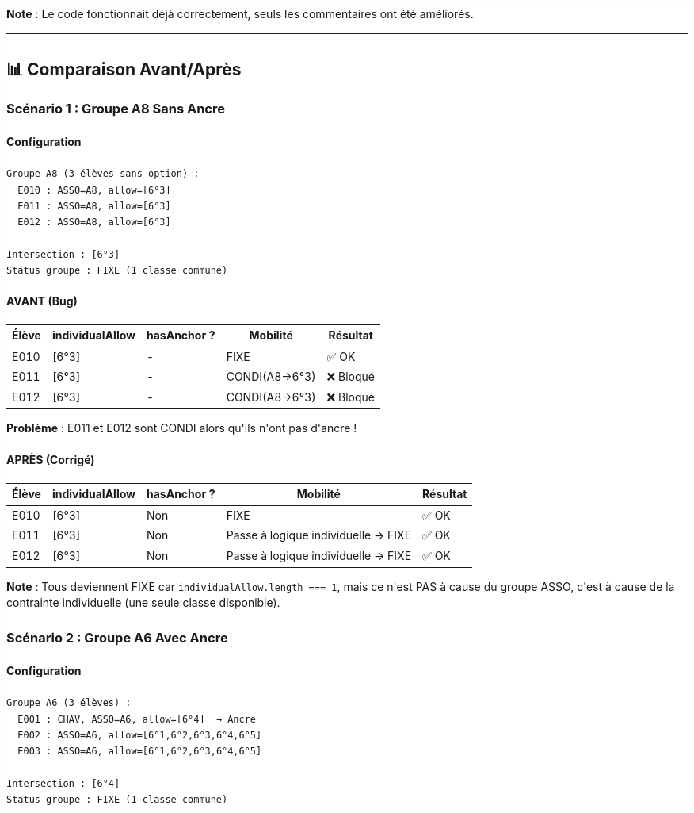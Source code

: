 **Note** : Le code fonctionnait déjà correctement, seuls les commentaires ont été améliorés.

---

## 📊 **Comparaison Avant/Après**

### Scénario 1 : Groupe A8 Sans Ancre

#### Configuration
```
Groupe A8 (3 élèves sans option) :
  E010 : ASSO=A8, allow=[6°3]
  E011 : ASSO=A8, allow=[6°3]
  E012 : ASSO=A8, allow=[6°3]

Intersection : [6°3]
Status groupe : FIXE (1 classe commune)
```

#### AVANT (Bug)

| Élève | individualAllow | hasAnchor ? | Mobilité | Résultat |
|-------|----------------|-------------|----------|----------|
| E010 | [6°3] | - | FIXE | ✅ OK |
| E011 | [6°3] | - | CONDI(A8→6°3) | ❌ Bloqué |
| E012 | [6°3] | - | CONDI(A8→6°3) | ❌ Bloqué |

**Problème** : E011 et E012 sont CONDI alors qu'ils n'ont pas d'ancre !

#### APRÈS (Corrigé)

| Élève | individualAllow | hasAnchor ? | Mobilité | Résultat |
|-------|----------------|-------------|----------|----------|
| E010 | [6°3] | Non | FIXE | ✅ OK |
| E011 | [6°3] | Non | Passe à logique individuelle → FIXE | ✅ OK |
| E012 | [6°3] | Non | Passe à logique individuelle → FIXE | ✅ OK |

**Note** : Tous deviennent FIXE car `individualAllow.length === 1`, mais ce n'est PAS à cause du groupe ASSO, c'est à cause de la contrainte individuelle (une seule classe disponible).

### Scénario 2 : Groupe A6 Avec Ancre

#### Configuration
```
Groupe A6 (3 élèves) :
  E001 : CHAV, ASSO=A6, allow=[6°4]  → Ancre
  E002 : ASSO=A6, allow=[6°1,6°2,6°3,6°4,6°5]
  E003 : ASSO=A6, allow=[6°1,6°2,6°3,6°4,6°5]

Intersection : [6°4]
Status groupe : FIXE (1 classe commune)
```
